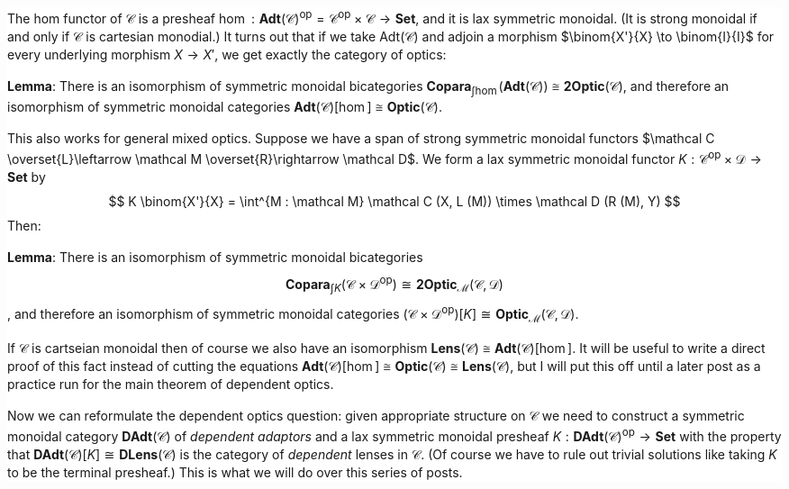 The hom functor of $\mathcal C$ is a presheaf $\hom : \mathbf{Adt} (\mathcal C)^\mathrm{op} = \mathcal C^\mathrm{op} \times \mathcal C \to \mathbf{Set}$, and it is lax symmetric monoidal. (It is strong monoidal if and only if $\mathcal C$ is cartesian monodial.) It turns out that if we take $\mathrm{Adt} (\mathcal C)$ and adjoin a morphism $\binom{X'}{X} \to \binom{I}{I}$ for every underlying morphism $X \to X'$, we get exactly the category of optics:

**Lemma**: There is an isomorphism of symmetric monoidal bicategories $\mathbf{Copara}_{\int \hom} (\mathbf{Adt} (\mathcal C)) \cong \mathbf{2Optic} (\mathcal C)$, and therefore an isomorphism of symmetric monoidal categories $\mathbf{Adt} (\mathcal C) [\hom] \cong \mathbf{Optic} (\mathcal C)$.

This also works for general mixed optics. Suppose we have a span of strong symmetric monoidal functors $\mathcal C \overset{L}\leftarrow \mathcal M \overset{R}\rightarrow \mathcal D$. We form a lax symmetric monoidal functor $K : \mathcal C^\mathrm{op} \times \mathcal D \to \mathbf{Set}$ by
$$ K \binom{X'}{X} = \int^{M : \mathcal M} \mathcal C (X, L (M)) \times \mathcal D (R (M), Y) $$
Then:

**Lemma**: There is an isomorphism of symmetric monoidal bicategories $$\mathbf{Copara}_{\int K} (\mathcal C \times \mathcal D^\mathrm{op}) \cong \mathbf{2Optic}_\mathcal M (\mathcal C, \mathcal D)$$, and therefore an isomorphism of symmetric monoidal categories $(\mathcal C \times \mathcal D^\mathrm{op}) [K] \cong \mathbf{Optic}_\mathcal M (\mathcal C, \mathcal D)$.

If $\mathcal C$ is cartseian monoidal then of course we also have an isomorphism $\mathbf{Lens} (\mathcal C) \cong \mathbf{Adt} (\mathcal C) [\hom]$. It will be useful to write a direct proof of this fact instead of cutting the equations $\mathbf{Adt} (\mathcal C)[\hom] \cong \mathbf{Optic} (\mathcal C) \cong \mathbf{Lens} (\mathcal C)$, but I will put this off until a later post as a practice run for the main theorem of dependent optics.

Now we can reformulate the dependent optics question: given appropriate structure on $\mathcal C$ we need to construct a symmetric monoidal category $\mathbf{DAdt} (\mathcal C)$ of *dependent adaptors* and a lax symmetric monoidal presheaf $K : \mathbf{DAdt} (\mathcal C)^\mathrm{op} \to \mathbf{Set}$ with the property that $\mathbf{DAdt} (\mathcal C) [K] \cong \mathbf{DLens} (\mathcal C)$ is the category of *dependent* lenses in $\mathcal C$. (Of course we have to rule out trivial solutions like taking $K$ to be the terminal presheaf.) This is what we will do over this series of posts.
